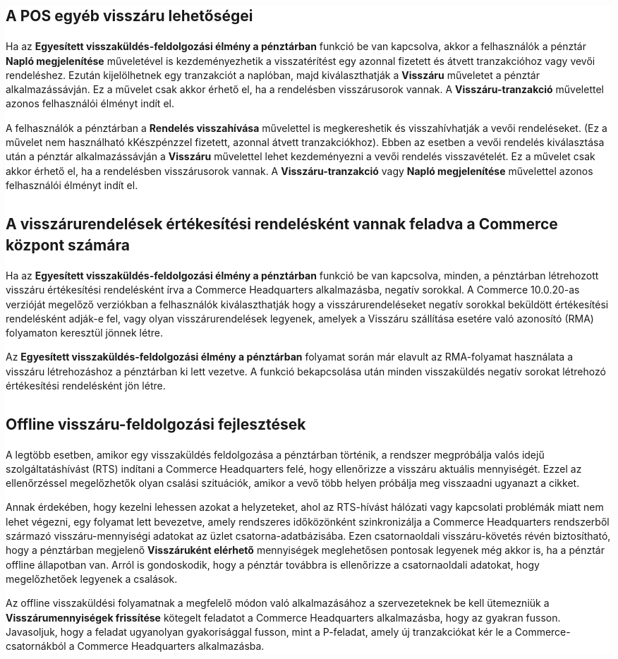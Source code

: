 ## <a name="other-return-options-in-pos"></a>A POS egyéb visszáru lehetőségei

Ha az **Egyesített visszaküldés-feldolgozási élmény a pénztárban** funkció be van kapcsolva, akkor a felhasználók a pénztár **Napló megjelenítése** műveletével is kezdeményezhetik a visszatérítést egy azonnal fizetett és átvett tranzakcióhoz vagy vevői rendeléshez. Ezután kijelölhetnek egy tranzakciót a naplóban, majd kiválaszthatják a **Visszáru** műveletet a pénztár alkalmazássávján. Ez a művelet csak akkor érhető el, ha a rendelésben visszárusorok vannak. A **Visszáru-tranzakció** művelettel azonos felhasználói élményt indít el.

A felhasználók a pénztárban a **Rendelés visszahívása** művelettel is megkereshetik és visszahívhatják a vevői rendeléseket. (Ez a művelet nem használható kKészpénzzel fizetett, azonnal átvett tranzakciókhoz). Ebben az esetben a vevői rendelés kiválasztása után a pénztár alkalmazássávján a **Visszáru** művelettel lehet kezdeményezni a vevői rendelés visszavételét. Ez a művelet csak akkor érhető el, ha a rendelésben visszárusorok vannak. A **Visszáru-tranzakció** vagy **Napló megjelenítése** művelettel azonos felhasználói élményt indít el.

## <a name="return-orders-are-posted-to-commerce-headquarters-as-sales-orders"></a>A visszárurendelések értékesítési rendelésként vannak feladva a Commerce központ számára 

Ha az **Egyesített visszaküldés-feldolgozási élmény a pénztárban** funkció be van kapcsolva, minden, a pénztárban létrehozott visszáru értékesítési rendelésként írva a Commerce Headquarters alkalmazásba, negatív sorokkal. A Commerce 10.0.20-as verzióját megelőző verziókban a felhasználók kiválaszthatják hogy a visszárurendeléseket negatív sorokkal beküldött értékesítési rendelésként adják-e fel, vagy olyan visszárurendelések legyenek, amelyek a Visszáru szállítása esetére való azonosító (RMA) folyamaton keresztül jönnek létre. 

Az **Egyesített visszaküldés-feldolgozási élmény a pénztárban** folyamat során már elavult az RMA-folyamat használata a visszáru létrehozáshoz a pénztárban ki lett vezetve. A funkció bekapcsolása után minden visszaküldés negatív sorokat létrehozó értékesítési rendelésként jön létre.

## <a name="offline-return-processing-improvements"></a>Offline visszáru-feldolgozási fejlesztések

A legtöbb esetben, amikor egy visszaküldés feldolgozása a pénztárban történik, a rendszer megpróbálja valós idejű szolgáltatáshívást (RTS) indítani a Commerce Headquarters felé, hogy ellenőrizze a visszáru aktuális mennyiségét. Ezzel az ellenőrzéssel megelőzhetők olyan csalási szituációk, amikor a vevő több helyen próbálja meg visszaadni ugyanazt a cikket.

Annak érdekében, hogy kezelni lehessen azokat a helyzeteket, ahol az RTS-hívást hálózati vagy kapcsolati problémák miatt nem lehet végezni, egy folyamat lett bevezetve, amely rendszeres időközönként szinkronizálja a Commerce Headquarters rendszerből származó visszáru-mennyiségi adatokat az üzlet csatorna-adatbázisába. Ezen csatornaoldali visszáru-követés révén biztosítható, hogy a pénztárban megjelenő **Visszáruként elérhető** mennyiségek meglehetősen pontosak legyenek még akkor is, ha a pénztár offline állapotban van. Arról is gondoskodik, hogy a pénztár továbbra is ellenőrizze a csatornaoldali adatokat, hogy megelőzhetőek legyenek a csalások.

Az offline visszaküldési folyamatnak a megfelelő módon való alkalmazásához a szervezeteknek be kell ütemezniük a **Visszárumennyiségek frissítése** kötegelt feladatot a Commerce Headquarters alkalmazásba, hogy az gyakran fusson. Javasoljuk, hogy a feladat ugyanolyan gyakorisággal fusson, mint a P-feladat, amely új tranzakciókat kér le a Commerce-csatornákból a Commerce Headquarters alkalmazásba.
